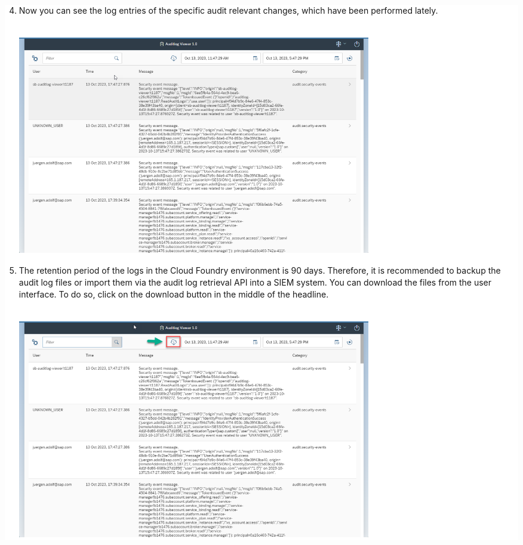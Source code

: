 4. Now you can see the log entries of the specific audit relevant changes, which have been performed lately. 

   <br><img src="/exercises/ex3/images/audit18.png" width="70%">

5. The retention period of the logs in the Cloud Foundry environment is 90 days. Therefore, it is recommended to backup the audit log files or import them via the audit log retrieval API into a SIEM system.  You can download the files from the user interface. To do so, click on the download button in the middle of the headline.

   <br><img src="/exercises/ex3/images/audit19.png" width="70%">
